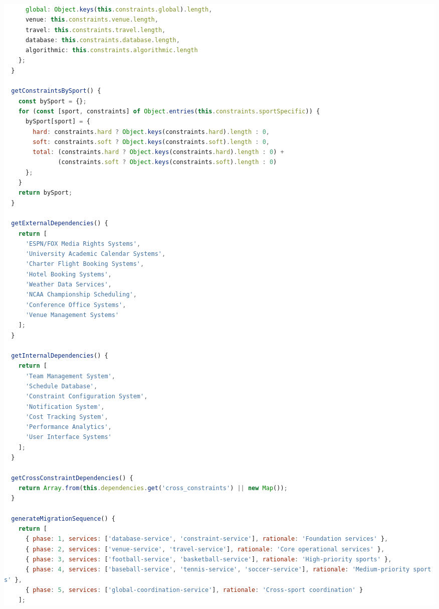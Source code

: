 ```javascript
      global: Object.keys(this.constraints.global).length,
      venue: this.constraints.venue.length,
      travel: this.constraints.travel.length,
      database: this.constraints.database.length,
      algorithmic: this.constraints.algorithmic.length
    };
  }

  getConstraintsBySport() {
    const bySport = {};
    for (const [sport, constraints] of Object.entries(this.constraints.sportSpecific)) {
      bySport[sport] = {
        hard: constraints.hard ? Object.keys(constraints.hard).length : 0,
        soft: constraints.soft ? Object.keys(constraints.soft).length : 0,
        total: (constraints.hard ? Object.keys(constraints.hard).length : 0) + 
               (constraints.soft ? Object.keys(constraints.soft).length : 0)
      };
    }
    return bySport;
  }

  getExternalDependencies() {
    return [
      'ESPN/FOX Media Rights Systems',
      'University Academic Calendar Systems',
      'Charter Flight Booking Systems',
      'Hotel Booking Systems',
      'Weather Data Services',
      'NCAA Championship Scheduling',
      'Conference Office Systems',
      'Venue Management Systems'
    ];
  }

  getInternalDependencies() {
    return [
      'Team Management System',
      'Schedule Database',
      'Constraint Configuration System',
      'Notification System',
      'Cost Tracking System',
      'Performance Analytics',
      'User Interface Systems'
    ];
  }

  getCrossConstraintDependencies() {
    return Array.from(this.dependencies.get('cross_constraints') || new Map());
  }

  generateMigrationSequence() {
    return [
      { phase: 1, services: ['database-service', 'constraint-service'], rationale: 'Foundation services' },
      { phase: 2, services: ['venue-service', 'travel-service'], rationale: 'Core operational services' },
      { phase: 3, services: ['football-service', 'basketball-service'], rationale: 'High-priority sports' },
      { phase: 4, services: ['baseball-service', 'tennis-service', 'soccer-service'], rationale: 'Medium-priority sports' },
      { phase: 5, services: ['global-coordination-service'], rationale: 'Cross-sport coordination' }
    ];
```